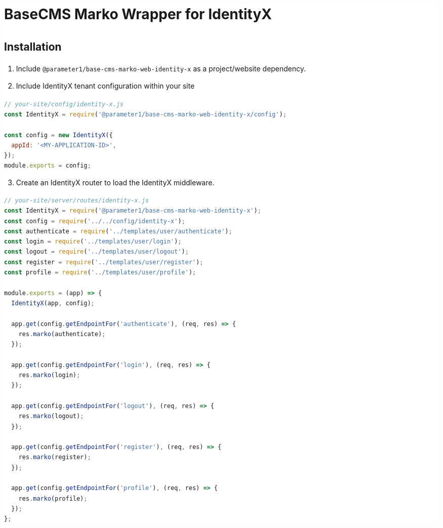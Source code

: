 # BaseCMS Marko Wrapper for IdentityX

## Installation

1. Include `@parameter1/base-cms-marko-web-identity-x` as a project/website dependency.

2. Include IdentityX tenant configuration within your site
```js
// your-site/config/identity-x.js
const IdentityX = require('@parameter1/base-cms-marko-web-identity-x/config');

const config = new IdentityX({
  appId: '<MY-APPLICATION-ID>',
});
module.exports = config;
```

3. Create an IdentityX router to load the IdentityX middleware.
```js
// your-site/server/routes/identity-x.js
const IdentityX = require('@parameter1/base-cms-marko-web-identity-x');
const config = require('../../config/identity-x');
const authenticate = require('../templates/user/authenticate');
const login = require('../templates/user/login');
const logout = require('../templates/user/logout');
const register = require('../templates/user/register');
const profile = require('../templates/user/profile');

module.exports = (app) => {
  IdentityX(app, config);

  app.get(config.getEndpointFor('authenticate'), (req, res) => {
    res.marko(authenticate);
  });

  app.get(config.getEndpointFor('login'), (req, res) => {
    res.marko(login);
  });

  app.get(config.getEndpointFor('logout'), (req, res) => {
    res.marko(logout);
  });

  app.get(config.getEndpointFor('register'), (req, res) => {
    res.marko(register);
  });

  app.get(config.getEndpointFor('profile'), (req, res) => {
    res.marko(profile);
  });
};
```
